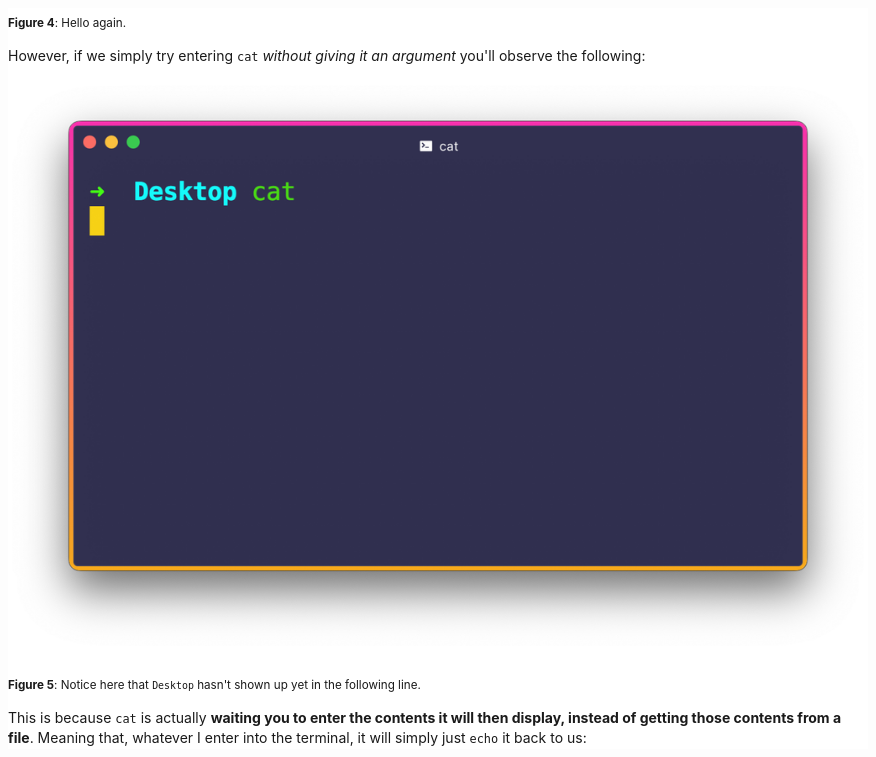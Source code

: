 <sub>**Figure 4**: Hello again.</sub>

However, if we simply try entering `cat` _without giving it an argument_ you'll observe the following:

![cat-io-terminal](assets/cat-io-terminal.png)

<sub>**Figure 5**: Notice here that `Desktop` hasn't shown up yet in the following line.</sub>

This is because `cat` is actually **waiting you to enter the contents it will then display, instead of getting those contents from a file**. Meaning that, whatever I enter into the terminal, it will simply just `echo` it back to us:
